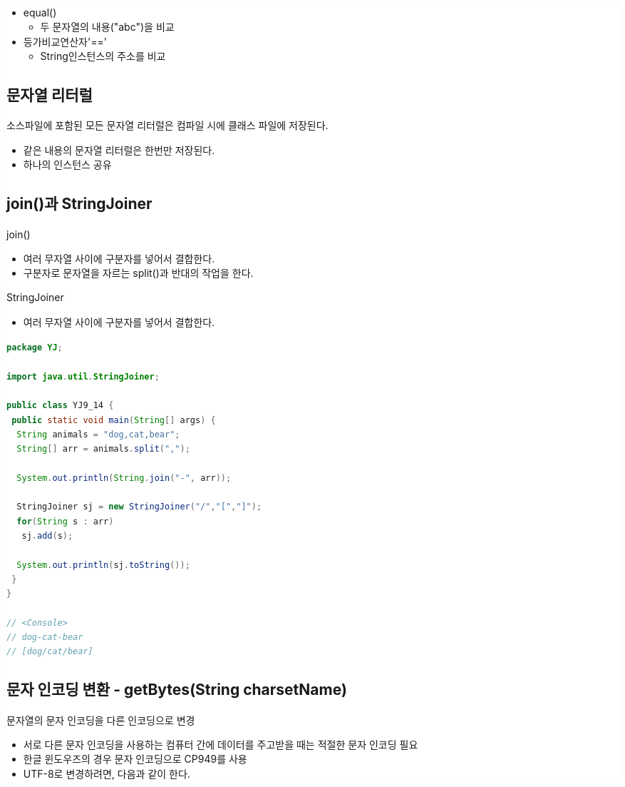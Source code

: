 - equal()
  - 두 문자열의 내용("abc")을 비교
- 등가비교연산자'=='
  - String인스턴스의 주소를 비교

## 문자열 리터럴

소스파일에 포함된 모든 문자열 리터럴은 컴파일 시에 클래스 파일에 저장된다.

- 같은 내용의 문자열 리터럴은 한번만 저장된다.
- 하나의 인스턴스 공유

## join()과 StringJoiner

join()

- 여러 무자열 사이에 구분자를 넣어서 결합한다.
- 구분자로 문자열을 자르는 split()과 반대의 작업을 한다.

StringJoiner

- 여러 무자열 사이에 구분자를 넣어서 결합한다.

```java
package YJ;

import java.util.StringJoiner;

public class YJ9_14 {
 public static void main(String[] args) {
  String animals = "dog,cat,bear";
  String[] arr = animals.split(",");
  
  System.out.println(String.join("-", arr));
  
  StringJoiner sj = new StringJoiner("/","[","]");
  for(String s : arr)
   sj.add(s);
  
  System.out.println(sj.toString());
 } 
}

// <Console>
// dog-cat-bear
// [dog/cat/bear]
```

## 문자 인코딩 변환 - getBytes(String charsetName)

문자열의 문자 인코딩을 다른 인코딩으로 변경

- 서로 다른 문자 인코딩을 사용하는 컴퓨터 간에 데이터를 주고받을 때는 적절한 문자 인코딩 필요
- 한글 윈도우즈의 경우 문자 인코딩으로 CP949를 사용
- UTF-8로 변경하려면, 다음과 같이 한다.
